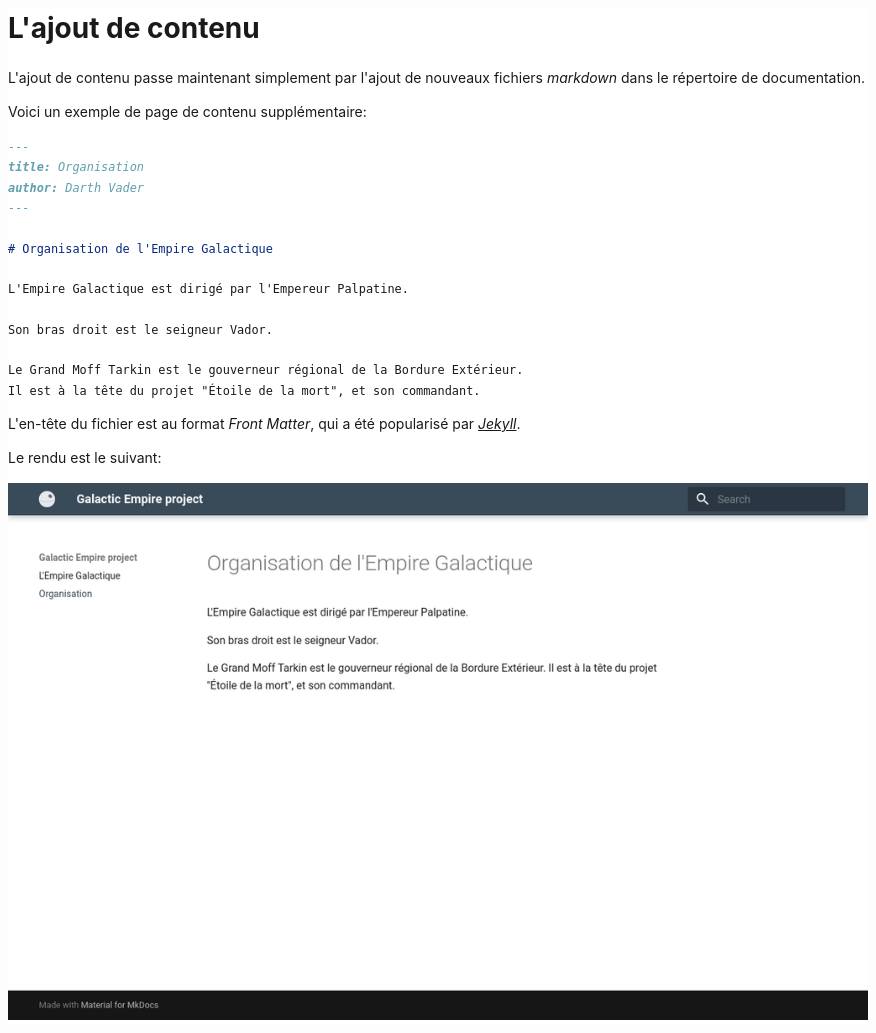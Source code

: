 # L'ajout de contenu
L'ajout de contenu passe maintenant simplement par l'ajout de nouveaux fichiers _markdown_ dans le répertoire de documentation.

Voici un exemple de page de contenu supplémentaire:

```markdown
---
title: Organisation
author: Darth Vader
---

# Organisation de l'Empire Galactique

L'Empire Galactique est dirigé par l'Empereur Palpatine.

Son bras droit est le seigneur Vador.

Le Grand Moff Tarkin est le gouverneur régional de la Bordure Extérieur.
Il est à la tête du projet "Étoile de la mort", et son commandant.
```

L'en-tête du fichier est au format _Front Matter_, qui a été popularisé par [_Jekyll_](https://jekyllrb.com/docs/front-matter/).

Le rendu est le suivant:

![](create-docs-website-content-page.png)
